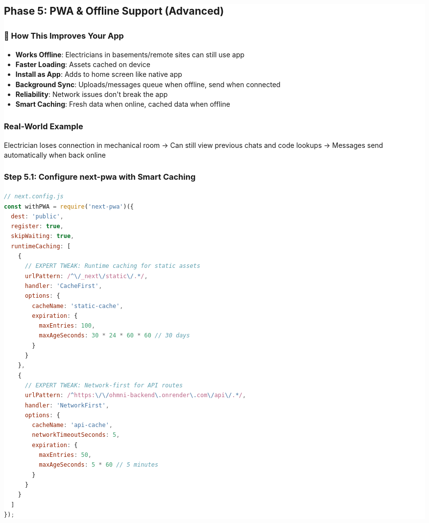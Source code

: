 ## Phase 5: PWA & Offline Support (Advanced)

### 🎯 How This Improves Your App
- **Works Offline**: Electricians in basements/remote sites can still use app
- **Faster Loading**: Assets cached on device
- **Install as App**: Adds to home screen like native app
- **Background Sync**: Uploads/messages queue when offline, send when connected
- **Reliability**: Network issues don't break the app
- **Smart Caching**: Fresh data when online, cached data when offline

### Real-World Example
Electrician loses connection in mechanical room → Can still view previous chats and code lookups → Messages send automatically when back online

### Step 5.1: Configure next-pwa with Smart Caching
```javascript
// next.config.js
const withPWA = require('next-pwa')({
  dest: 'public',
  register: true,
  skipWaiting: true,
  runtimeCaching: [
    {
      // EXPERT TWEAK: Runtime caching for static assets
      urlPattern: /^\/_next\/static\/.*/,
      handler: 'CacheFirst',
      options: {
        cacheName: 'static-cache',
        expiration: {
          maxEntries: 100,
          maxAgeSeconds: 30 * 24 * 60 * 60 // 30 days
        }
      }
    },
    {
      // EXPERT TWEAK: Network-first for API routes
      urlPattern: /^https:\/\/ohmni-backend\.onrender\.com\/api\/.*/,
      handler: 'NetworkFirst',
      options: {
        cacheName: 'api-cache',
        networkTimeoutSeconds: 5,
        expiration: {
          maxEntries: 50,
          maxAgeSeconds: 5 * 60 // 5 minutes
        }
      }
    }
  ]
});
```
